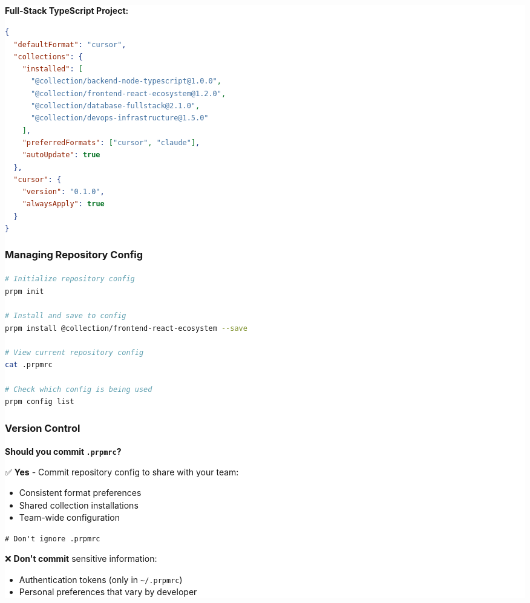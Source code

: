 **Full-Stack TypeScript Project:**
```json
{
  "defaultFormat": "cursor",
  "collections": {
    "installed": [
      "@collection/backend-node-typescript@1.0.0",
      "@collection/frontend-react-ecosystem@1.2.0",
      "@collection/database-fullstack@2.1.0",
      "@collection/devops-infrastructure@1.5.0"
    ],
    "preferredFormats": ["cursor", "claude"],
    "autoUpdate": true
  },
  "cursor": {
    "version": "0.1.0",
    "alwaysApply": true
  }
}
```

### Managing Repository Config

```bash
# Initialize repository config
prpm init

# Install and save to config
prpm install @collection/frontend-react-ecosystem --save

# View current repository config
cat .prpmrc

# Check which config is being used
prpm config list
```

### Version Control

**Should you commit `.prpmrc`?**

✅ **Yes** - Commit repository config to share with your team:
- Consistent format preferences
- Shared collection installations
- Team-wide configuration

```gitignore
# Don't ignore .prpmrc
```

❌ **Don't commit** sensitive information:
- Authentication tokens (only in `~/.prpmrc`)
- Personal preferences that vary by developer
